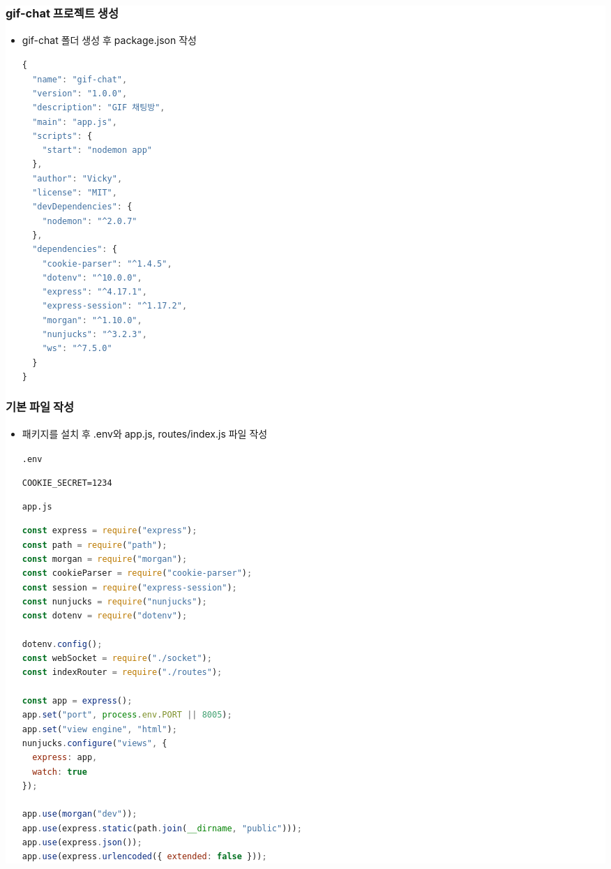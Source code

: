 ### gif-chat 프로젝트 생성

- gif-chat 폴더 생성 후 package.json 작성

  ```jsx
  {
    "name": "gif-chat",
    "version": "1.0.0",
    "description": "GIF 채팅방",
    "main": "app.js",
    "scripts": {
      "start": "nodemon app"
    },
    "author": "Vicky",
    "license": "MIT",
    "devDependencies": {
      "nodemon": "^2.0.7"
    },
    "dependencies": {
      "cookie-parser": "^1.4.5",
      "dotenv": "^10.0.0",
      "express": "^4.17.1",
      "express-session": "^1.17.2",
      "morgan": "^1.10.0",
      "nunjucks": "^3.2.3",
      "ws": "^7.5.0"
    }
  }
  ```

### 기본 파일 작성

- 패키지를 설치 후 .env와 app.js, routes/index.js 파일 작성

  `.env`

  ```
  COOKIE_SECRET=1234
  ```

  `app.js`

  ```jsx
  const express = require("express");
  const path = require("path");
  const morgan = require("morgan");
  const cookieParser = require("cookie-parser");
  const session = require("express-session");
  const nunjucks = require("nunjucks");
  const dotenv = require("dotenv");

  dotenv.config();
  const webSocket = require("./socket");
  const indexRouter = require("./routes");

  const app = express();
  app.set("port", process.env.PORT || 8005);
  app.set("view engine", "html");
  nunjucks.configure("views", {
    express: app,
    watch: true
  });

  app.use(morgan("dev"));
  app.use(express.static(path.join(__dirname, "public")));
  app.use(express.json());
  app.use(express.urlencoded({ extended: false }));
  ```